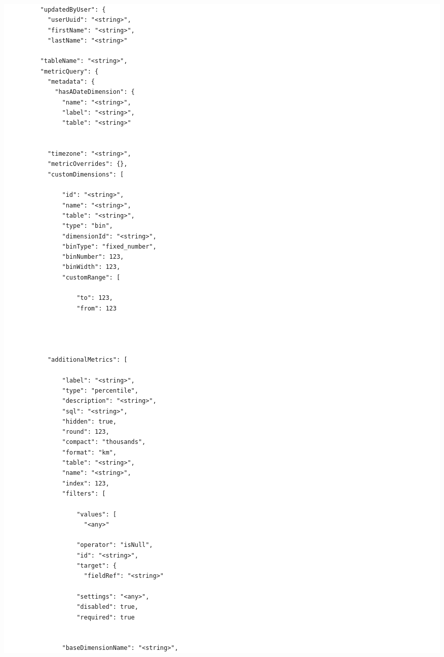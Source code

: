 ```
          "updatedByUser": {
            "userUuid": "<string>",
            "firstName": "<string>",
            "lastName": "<string>"

          "tableName": "<string>",
          "metricQuery": {
            "metadata": {
              "hasADateDimension": {
                "name": "<string>",
                "label": "<string>",
                "table": "<string>"


            "timezone": "<string>",
            "metricOverrides": {},
            "customDimensions": [

                "id": "<string>",
                "name": "<string>",
                "table": "<string>",
                "type": "bin",
                "dimensionId": "<string>",
                "binType": "fixed_number",
                "binNumber": 123,
                "binWidth": 123,
                "customRange": [

                    "to": 123,
                    "from": 123




            "additionalMetrics": [

                "label": "<string>",
                "type": "percentile",
                "description": "<string>",
                "sql": "<string>",
                "hidden": true,
                "round": 123,
                "compact": "thousands",
                "format": "km",
                "table": "<string>",
                "name": "<string>",
                "index": 123,
                "filters": [

                    "values": [
                      "<any>"

                    "operator": "isNull",
                    "id": "<string>",
                    "target": {
                      "fieldRef": "<string>"

                    "settings": "<any>",
                    "disabled": true,
                    "required": true


                "baseDimensionName": "<string>",
```